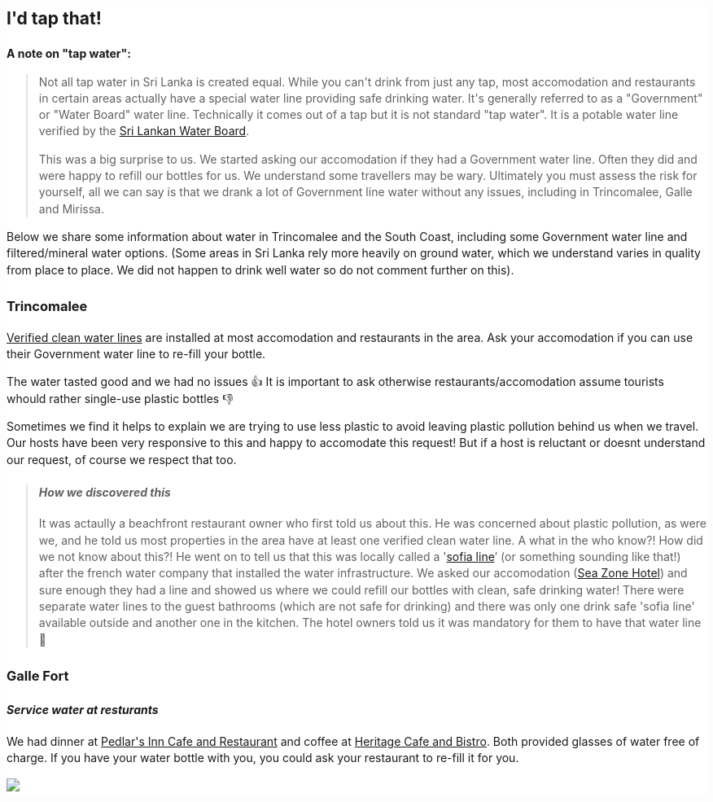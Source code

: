 
## I'd tap that!
**A note on "tap water":**
>Not all tap water in Sri Lanka is created equal. While you can't drink from just any tap, most accomodation and restaurants in certain areas actually have a special water line providing safe drinking water. It's generally referred to as a "Government" or "Water Board" water line. Technically it comes out of a tap but it is not standard "tap water". It is a potable water line verified by the [Sri Lankan Water Board][9]. 
>
>This was a big surprise to us. We started asking our accomodation if they had a Government water line. Often they did and were happy to refill our bottles for us. We understand some travellers may be wary. Ultimately you must assess the risk for yourself, all we can say is that we drank a lot of Government line water without any issues, including in Trincomalee, Galle and Mirissa.  

Below we share some information about water in Trincomalee and the South Coast, including some Government water line and filtered/mineral water options. (Some areas in Sri Lanka rely more heavily on ground water, which we understand varies in quality from place to place. We did not happen to drink well water so do not comment further on this).

### Trincomalee

[Verified clean water lines][2] are installed at most accomodation and restaurants in the area. Ask your accomodation if you can use their Government water line to re-fill your bottle.  

The water tasted good and we had no issues :thumbsup: It is important to ask otherwise restaurants/accomodation assume tourists whould rather single-use plastic bottles :thumbsdown: 

Sometimes we find it helps to explain we are trying to use less plastic to avoid leaving plastic pollution behind us when we travel. Our hosts have been very responsive to this and happy to accomodate this request! But if a host is reluctant or doesnt understand our request, of course we respect that too.

>#### *How we discovered this*
>It was actaully a beachfront restaurant owner who first told us about this. He was concerned about plastic pollution, as were we, and he told us most properties in the area have at least one verified clean water line. A what in the who know?! How did we not know about this?! He went on to tell us that this was locally called a '[sofia line][2]’ (or something sounding like that!) after the french water company that installed the water infrastructure. We asked our accomodation ([Sea Zone Hotel][18]) and sure enough they had a line and showed us where we could refill our bottles with clean, safe drinking water!  There were separate water lines to the guest bathrooms (which are not safe for drinking) and there was only one drink safe 'sofia line' available outside and another one in the kitchen. The hotel owners told us it was mandatory for them to have that water line :potable_water:

### Galle Fort

#### *Service water at resturants*

We had dinner at [Pedlar's Inn Cafe and Restaurant][10] and coffee at [Heritage Cafe and Bistro][11]. Both provided glasses of water free of charge. If you have your water bottle with you, you could ask your restaurant to re-fill it for you.

![]({{"/images/water/galle.png"|absolute_url}})


[1]: https://www.amazon.co.uk/Travel-Spout-800ml-filter-bottle/dp/B006RGLHOY
[2]: https://www.water-technology.net/uncategorised/newssri-lanka-completes-water-supply-project-funded-by-french-Government/
[3]: https://en.tripadvisor.com.hk/Restaurant_Review-g644047-d15534152-Reviews-The_Hideout_Unawatuna-Unawatuna_Galle_District_Southern_Province.html
[4]: https://www.facebook.com/pages/category/Local-Business/Our-World-Wifi-Cafe-1722413431118366/
[5]: https://www.tripadvisor.com.sg/Hotel_Review-g946553-d15071396-Reviews-Peak_House-Matara_Southern_Province.html
[6]: https://www.wastelessabay.com/
[7]: https://amyquinton.github.io/srilanka/
[8]: https://www.getwater.lk/
[9]: https://www.waterboard.lk/web/index.php?lang=en
[10]: https://www.tripadvisor.com.au/Restaurant_Review-g297896-d1493783-Reviews-Pedlar_s_Inn_Cafe-Galle_Galle_District_Southern_Province.html
[11]: https://www.tripadvisor.com.au/Restaurant_Review-g297896-d12690438-Reviews-The_Heritage_Cafe_Bistro-Galle_Galle_District_Southern_Province.html
[12]: https://www.tripadvisor.com.au/Hotel_Review-g644046-d14760448-Reviews-Verse_Collective-Dikwella_Southern_Province.html
[13]: https://goo.gl/maps/atBAR1xgALnbwvST7
[14]: https://amyquinton.github.io/about/
[15]: https://dpnewman.com/
[16]: https://www.google.com/maps/@7.9512442,80.7518198,3a,75y,289.4h,82.56t/data=!3m7!1e1!3m5!1sAF1QipM0SfD0xWXcwIUF6pzVRs7fWDYsLtSOutzby9Ib!2e10!3e11!7i5376!8i2688
[17]: http://www.pinasrilanka.org/
[18]: https://www.tripadvisor.com.au/Hotel_Review-g2424710-d6866663-Reviews-Sea_Zone_Hotel-Nilaveli_Eastern_Province.html